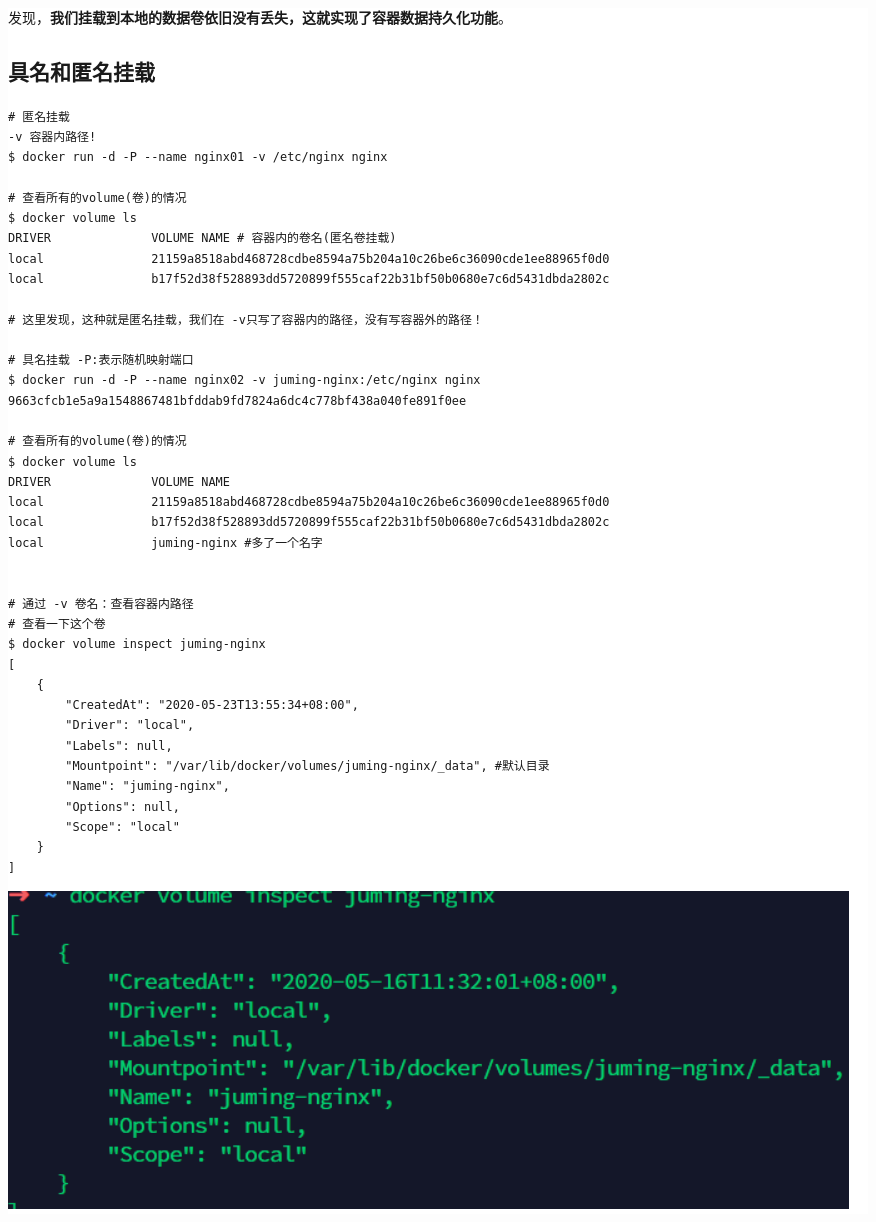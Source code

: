 发现，**我们挂载到本地的数据卷依旧没有丢失，这就实现了容器数据持久化功能**。

## 具名和匿名挂载

~~~shell
# 匿名挂载
-v 容器内路径!
$ docker run -d -P --name nginx01 -v /etc/nginx nginx

# 查看所有的volume(卷)的情况
$ docker volume ls    
DRIVER              VOLUME NAME # 容器内的卷名(匿名卷挂载)
local               21159a8518abd468728cdbe8594a75b204a10c26be6c36090cde1ee88965f0d0
local               b17f52d38f528893dd5720899f555caf22b31bf50b0680e7c6d5431dbda2802c
         
# 这里发现，这种就是匿名挂载，我们在 -v只写了容器内的路径，没有写容器外的路径！

# 具名挂载 -P:表示随机映射端口
$ docker run -d -P --name nginx02 -v juming-nginx:/etc/nginx nginx
9663cfcb1e5a9a1548867481bfddab9fd7824a6dc4c778bf438a040fe891f0ee

# 查看所有的volume(卷)的情况
$ docker volume ls                  
DRIVER              VOLUME NAME
local               21159a8518abd468728cdbe8594a75b204a10c26be6c36090cde1ee88965f0d0
local               b17f52d38f528893dd5720899f555caf22b31bf50b0680e7c6d5431dbda2802c
local               juming-nginx #多了一个名字


# 通过 -v 卷名：查看容器内路径
# 查看一下这个卷
$ docker volume inspect juming-nginx
[
    {
        "CreatedAt": "2020-05-23T13:55:34+08:00",
        "Driver": "local",
        "Labels": null,
        "Mountpoint": "/var/lib/docker/volumes/juming-nginx/_data", #默认目录
        "Name": "juming-nginx",
        "Options": null,
        "Scope": "local"
    }
]
~~~

![image-20210807152224888](image/image-20210807152224888.png)
